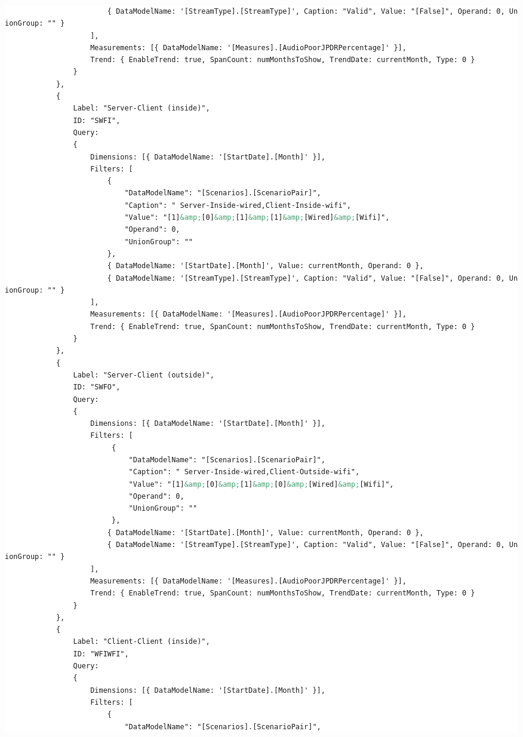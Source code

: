 ```html
                        { DataModelName: '[StreamType].[StreamType]', Caption: "Valid", Value: "[False]", Operand: 0, UnionGroup: "" }
                    ],
                    Measurements: [{ DataModelName: '[Measures].[AudioPoorJPDRPercentage]' }],
                    Trend: { EnableTrend: true, SpanCount: numMonthsToShow, TrendDate: currentMonth, Type: 0 }
                }
            },
            {
                Label: "Server-Client (inside)",
                ID: "SWFI",
                Query:
                {
                    Dimensions: [{ DataModelName: '[StartDate].[Month]' }],
                    Filters: [
                        {
                            "DataModelName": "[Scenarios].[ScenarioPair]",
                            "Caption": " Server-Inside-wired,Client-Inside-wifi",
                            "Value": "[1]&amp;[0]&amp;[1]&amp;[1]&amp;[Wired]&amp;[Wifi]",
                            "Operand": 0,
                            "UnionGroup": ""
                        },
                        { DataModelName: '[StartDate].[Month]', Value: currentMonth, Operand: 0 },
                        { DataModelName: '[StreamType].[StreamType]', Caption: "Valid", Value: "[False]", Operand: 0, UnionGroup: "" }
                    ],
                    Measurements: [{ DataModelName: '[Measures].[AudioPoorJPDRPercentage]' }],
                    Trend: { EnableTrend: true, SpanCount: numMonthsToShow, TrendDate: currentMonth, Type: 0 }
                }
            },
            {
                Label: "Server-Client (outside)",
                ID: "SWFO",
                Query:
                {
                    Dimensions: [{ DataModelName: '[StartDate].[Month]' }],
                    Filters: [
                         {
                             "DataModelName": "[Scenarios].[ScenarioPair]",
                             "Caption": " Server-Inside-wired,Client-Outside-wifi",
                             "Value": "[1]&amp;[0]&amp;[1]&amp;[0]&amp;[Wired]&amp;[Wifi]",
                             "Operand": 0,
                             "UnionGroup": ""
                         },
                        { DataModelName: '[StartDate].[Month]', Value: currentMonth, Operand: 0 },
                        { DataModelName: '[StreamType].[StreamType]', Caption: "Valid", Value: "[False]", Operand: 0, UnionGroup: "" }
                    ],
                    Measurements: [{ DataModelName: '[Measures].[AudioPoorJPDRPercentage]' }],
                    Trend: { EnableTrend: true, SpanCount: numMonthsToShow, TrendDate: currentMonth, Type: 0 }
                }
            },
            {
                Label: "Client-Client (inside)",
                ID: "WFIWFI",
                Query:
                {
                    Dimensions: [{ DataModelName: '[StartDate].[Month]' }],
                    Filters: [
                        {
                            "DataModelName": "[Scenarios].[ScenarioPair]",
```